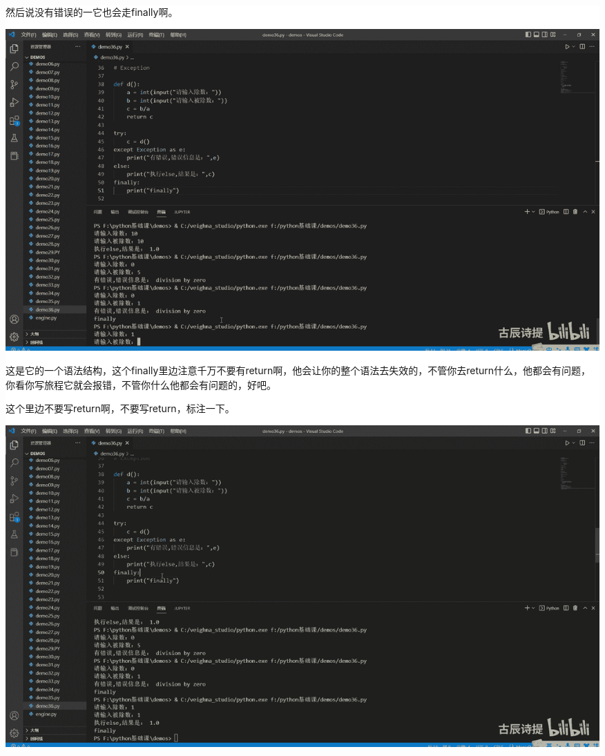 然后说没有错误的一它也会走finally啊。

![](img/ae8f25357e74c7b6541738d04804fcc5_151.png)

这是它的一个语法结构，这个finally里边注意千万不要有return啊，他会让你的整个语法去失效的，不管你去return什么，他都会有问题，你看你写旅程它就会报错，不管你什么他都会有问题的，好吧。

这个里边不要写return啊，不要写return，标注一下。

![](img/ae8f25357e74c7b6541738d04804fcc5_153.png)
